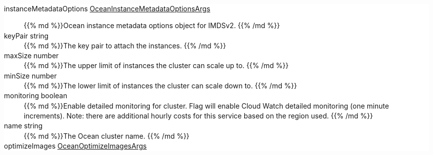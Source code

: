 <a href="#instancemetadataoptions_nodejs" style="color: inherit; text-decoration: inherit;">instance<wbr>Metadata<wbr>Options</a>
</span>
        <span class="property-indicator"></span>
        <span class="property-type"><a href="#oceaninstancemetadataoptions">Ocean<wbr>Instance<wbr>Metadata<wbr>Options<wbr>Args</a></span>
    </dt>
    <dd>{{% md %}}Ocean instance metadata options object for IMDSv2.
{{% /md %}}</dd><dt class="property-optional"
            title="Optional">
        <span id="keypair_nodejs">
<a href="#keypair_nodejs" style="color: inherit; text-decoration: inherit;">key<wbr>Pair</a>
</span>
        <span class="property-indicator"></span>
        <span class="property-type">string</span>
    </dt>
    <dd>{{% md %}}The key pair to attach the instances.
{{% /md %}}</dd><dt class="property-optional"
            title="Optional">
        <span id="maxsize_nodejs">
<a href="#maxsize_nodejs" style="color: inherit; text-decoration: inherit;">max<wbr>Size</a>
</span>
        <span class="property-indicator"></span>
        <span class="property-type">number</span>
    </dt>
    <dd>{{% md %}}The upper limit of instances the cluster can scale up to.
{{% /md %}}</dd><dt class="property-optional"
            title="Optional">
        <span id="minsize_nodejs">
<a href="#minsize_nodejs" style="color: inherit; text-decoration: inherit;">min<wbr>Size</a>
</span>
        <span class="property-indicator"></span>
        <span class="property-type">number</span>
    </dt>
    <dd>{{% md %}}The lower limit of instances the cluster can scale down to.
{{% /md %}}</dd><dt class="property-optional"
            title="Optional">
        <span id="monitoring_nodejs">
<a href="#monitoring_nodejs" style="color: inherit; text-decoration: inherit;">monitoring</a>
</span>
        <span class="property-indicator"></span>
        <span class="property-type">boolean</span>
    </dt>
    <dd>{{% md %}}Enable detailed monitoring for cluster. Flag will enable Cloud Watch detailed monitoring (one minute increments). Note: there are additional hourly costs for this service based on the region used.
{{% /md %}}</dd><dt class="property-optional"
            title="Optional">
        <span id="name_nodejs">
<a href="#name_nodejs" style="color: inherit; text-decoration: inherit;">name</a>
</span>
        <span class="property-indicator"></span>
        <span class="property-type">string</span>
    </dt>
    <dd>{{% md %}}The Ocean cluster name.
{{% /md %}}</dd><dt class="property-optional"
            title="Optional">
        <span id="optimizeimages_nodejs">
<a href="#optimizeimages_nodejs" style="color: inherit; text-decoration: inherit;">optimize<wbr>Images</a>
</span>
        <span class="property-indicator"></span>
        <span class="property-type"><a href="#oceanoptimizeimages">Ocean<wbr>Optimize<wbr>Images<wbr>Args</a></span>